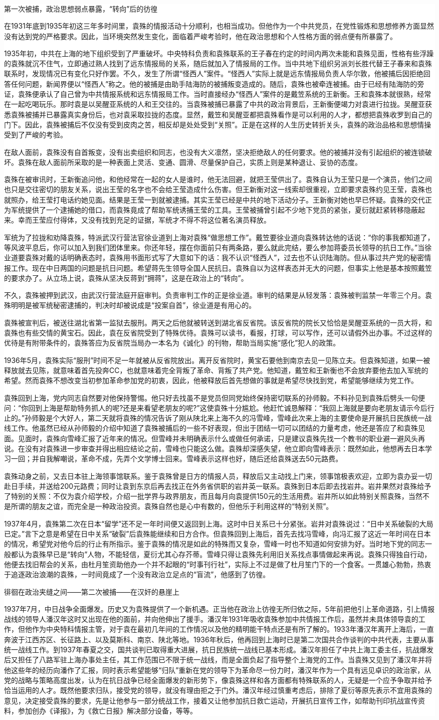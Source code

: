 第一次被捕，政治思想弱点暴露，“转向”后的彷徨


在1931年底到1935年初这三年多时间里，袁殊的情报活动十分顺利，也相当成功。但他作为一个中共党员，在党性锻炼和思想修养方面显然没有达到党的严格要求。因此，当环境突然发生变化，面临着严峻考验时，他在政治思想和个人性格方面的弱点便有所暴露了。


1935年初，中共在上海的地下组织受到了严重破坏。中央特科负责和袁殊联系的王子春在约定的时间内两次未能和袁殊见面，性格有些浮躁的袁殊就沉不住气，立即通过熟人找到了远东情报局的关系，随后就加入了情报局的工作。当中共地下组织另派刘长胜代替王子春来和袁殊联系时，发现情况已有变化只好作罢。不久，发生了所谓“怪西人”案件。“怪西人”实际上就是远东情报局负责人华尔敦，他被捕后因拒绝回答任何问题，新闻界便以“怪西人”称之。他的被捕是由助手陆海防的被捕叛变造成的。随后，袁殊也被牵连被捕。由于已经有陆海防的旁证，袁殊便承认了自己曾为中共情报系统和远东情报局工作。当时直接经办“怪西人”案件的是戴笠系统的王新衡。王和袁殊本就很熟，经常在一起吃喝玩乐。那时袁是以吴醒亚系统的人和王交往的。当袁殊被捕已暴露了中共的政治背景后，王新衡便竭力对袁进行拉拢。吴醒亚获悉袁殊被捕并已暴露真实身份后，也对袁采取拉拢的态度。显然，戴笠和吴醒亚都把袁殊看作是可以利用的人才，都想把袁殊收罗到自己的门下。因此，袁殊被捕后不仅没有受到皮肉之苦，相反却是处处受到“关照”。正是在这样的人生历史转折关头，袁殊的政治品格和思想情操受到了严峻的考验。


在敌人面前，袁殊没有自首叛变，没有出卖组织和同志，也没有大义凛然，坚决拒绝敌人的任何要求。他的被捕并没有引起组织的被连锁破坏。袁殊在敌人面前所采取的是一种表面上灵活、变通、圆滑、尽量保护自己，实质上则是某种退让、妥协的态度。


袁殊在被审讯时，王新衡追问他，和他经常在一起的女人是谁时，他无法回避，就把王莹供出了。袁殊自认为王莹只是一个演员，他们之间也只是交往密切的朋友关系，说出王莹的名字也不会给王莹造成什么伤害。但王新衡对这一线索却很重视，立即要求袁殊约见王莹，袁殊也就照办，给王莹打电话约她见面。结果是王莹一到就被逮捕。其实王莹已经是中共的地下活动分子。王新衡对她也早已怀疑。袁殊的交代正为军统提供了一个逮捕她的借口，而袁殊竟成了帮助军统诱捕王莹的工具。王莹被捕曾引起不少地下党员的紧张，夏衍就赶紧转移隐蔽起来。幸而王莹应付得体，又没有找到充足的证据，军统才不得不将这位著名演员释放。


军统为了拉拢和劝降袁殊，特派武汉行营法官徐业道到上海对袁殊“做思想工作”。戴笠要徐业道向袁殊转达他的话说：“你的事我都知道了，等风波平息后，你可以加入到我们团体里来。你还年轻，摆在你面前只有两条路，要么就此完结，要么参加蒋委员长领导的抗日工作。”当徐业道要袁殊对戴的话明确表态时，袁殊用书面形式写了大意如下的话：我不认识“怪西人”，过去也不认识陆海防。但从事过共产党的秘密情报工作。现在中日两国的问题是抗日问题。希望蒋先生领导全国人民抗日。袁殊自以为这样表态并无大的问题，但事实上他是基本按照戴笠的要求办了。从立场上说，袁殊从坚决反蒋到“拥蒋”，这是在政治上的“转向”。


不久，袁殊被押到武汉，由武汉行营法庭开庭审判。负责审判工作的正是徐业道。审判的结果是从轻发落：袁殊被判监禁一年零三个月。袁殊明明是被军统秘密逮捕的，判决时却被说成是“投案自首”，徐业道是有用心的。


袁殊被宣判后，被送往湖北省第一监狱去服刑。两天之后他就被转送到湖北省反省院。该反省院的院长又恰恰是吴醒亚系统的一员大将，和袁殊也有些交情的黄宝石。因此，袁在反省院受到了特殊优待。袁殊可以读书，看报，打球，可以写作，还可以请假外出办事。不过这样的优待是有附带条件的，袁殊答应为反省院当局办一本名为《诚化》的刊物，帮助当局实施“感化”犯人的政策。


1936年5月，袁殊实际“服刑”时间不足一年就被从反省院放出。离开反省院时，黄宝石要他到南京去见一见陈立夫。但袁殊知道，如果一被释放就去见陈，就意味着首先投奔CC，也就意味着完全背叛了革命、背叛了共产党。他知道，戴笠和王新衡也不会放弃要他去加入军统的希望。然而袁殊不想改变当初参加革命参加党的初衷，因此，他被释放后首先想做的事就是希望尽快找到党，希望能够继续为党工作。


袁殊回到上海，党内同志自然要对他保持警惕。他只好去找虽不是党员但同党始终保持密切联系的孙师毅。不料孙见到袁殊后劈头一句便问：“你回到上海是帮助特务抓人的呢?还是来看望老朋友的呢?”这使袁殊十分尴尬。他赶忙诚恳解释：“我回上海就是要向老朋友请示今后行止的。”孙师毅是个大好人，第二天就将袁殊的情况告诉了刚从陕北来上海不久的冯雪峰，雪峰此次来上海的主要使命是开展抗日民族统一战线工作。他虽然已经从孙师毅的介绍中知道了袁殊被捕后的一些不好表现，但出于团结一切可以团结的力量考虑，他还是答应了和袁殊见面。见面时，袁殊向雪峰汇报了近年来的情况。但雪峰并未明确表示什么或做任何承诺，只是建议袁殊先找一个教书的职业避一避风头再说。在没有对袁殊进一步审查并得出相应结论之前，雪峰也只能这么做。袁殊却深感失望，他立即向雪峰表示：既然如此，他想再去日本学习一回；并自我解嘲说，革命不成，先弄个文学博士回来。雪峰表示这样也好，随后还给袁殊送去50元路费。


袁殊动身之前，又去日本驻上海领事馆联系。鉴于袁殊曾是日方的情报人员，释放后又主动找上门来，领事馆极表欢迎，立即为袁办妥一切赴日手续，并送给200元路费；同时让袁到东京后再去找正在外务省供职的岩井英一联系。袁殊到日本后即去找岩井。岩井果然对袁殊给予了特别的关照：不仅为袁介绍学校，介绍一批学界与政界朋友，而且每月向袁提供150元的生活用费。岩井所以如此特别关照袁殊，当然不是所谓的朋友之谊，而完全是一种政治投资。袁殊自然也是心中有数的，但他乐于利用这样的“特别关照”。


1937年4月，袁殊第二次在日本“留学”还不足一年时间便又返回到上海。这时中日关系已十分紧张。岩井对袁殊说过：“日中关系破裂的大局已定。”言下之意是希望在日中关系“破裂”后袁殊能继续和日方合作。但袁殊回到上海后，首先去找冯雪峰，向冯汇报了这近一年时间在日本的情况，希望党对他今后的行止有所指示。鉴于袁殊的情况是如此的特殊而又复杂，雪峰一时也不知道如何安排为好。当时地下党的同志一般都认为袁殊早已是“转向”人物，不能轻信，夏衍尤其心存芥蒂。雪峰只得让袁殊先利用旧关系找点事情做起来再说。袁殊只得独自行动，他便去找旧帮会的关系，由杜月笙资助他办一个并不起眼的“时事刊行社”，实际上不过是做了杜月笙门下的一个食客。一贯雄心勃勃，热衷于追逐政治浪潮的袁殊，一时间竟成了一个没有政治立足点的“盲流”，他感到了彷徨。

徘徊在政治夹缝之间——第二次被捕——在汉奸的悬崖上


1937年7月，中日战争全面爆发。历史又为袁殊提供了一个新机遇。正当他在政治上彷徨无所归依之际，5年前把他引上革命道路，引上情报战线的领导人潘汉年这时又出现在他的面前，并向他伸出了援手。潘汉年1931年吸收袁殊参加中共情报工作后，虽然并未具体领导袁的工作，但他作为中央特科情报主管，对于袁在最初几年间的工作情况以及他的精明能干特点还是有所了解的。1933年潘汉年离开上海后，一直奔波于江西苏区、长征路上、以及莫斯科、南京、陕北等地。1936年秋后，他再回到上海时已是第二次国共合作谈判的中共代表，主要从事统一战线工作。到1937年春夏之交，国共谈判已取得重大进展，抗日民族统一战线已基本形成。潘汉年担任了中共上海工委主任，抗战爆发后又担任了八路军驻上海办事处主任，其工作范围已不限于统一战线，而是全面负起了指导整个上海党的工作。当袁殊又见到了潘汉年并将他这些年的经历向潘作了汇报，同时表示希望能够“归队”重新在党的领导下为革命尽一份力时，潘汉年作为一个具有远见卓识的政治家，从党的战略与策略高度出发，认为在抗日战争已经全面爆发的新形势下，像袁殊这样和各方面都有特殊联系的人，无疑是一个应予争取并给予恰当运用的人才。既然他要求归队，接受党的领导，就没有理由拒之于门外。潘汉年经过慎重考虑后，排除了夏衍等原先表示不宜用袁殊的意见，决定接受袁殊的要求，先是让他参与一部分统战工作，接着又让他参加抗日救亡运动，开展抗日宣传工作，如帮助刊印抗战宣传资料，参加创办《译报》，为《救亡日报》解决部分设备，等等。
